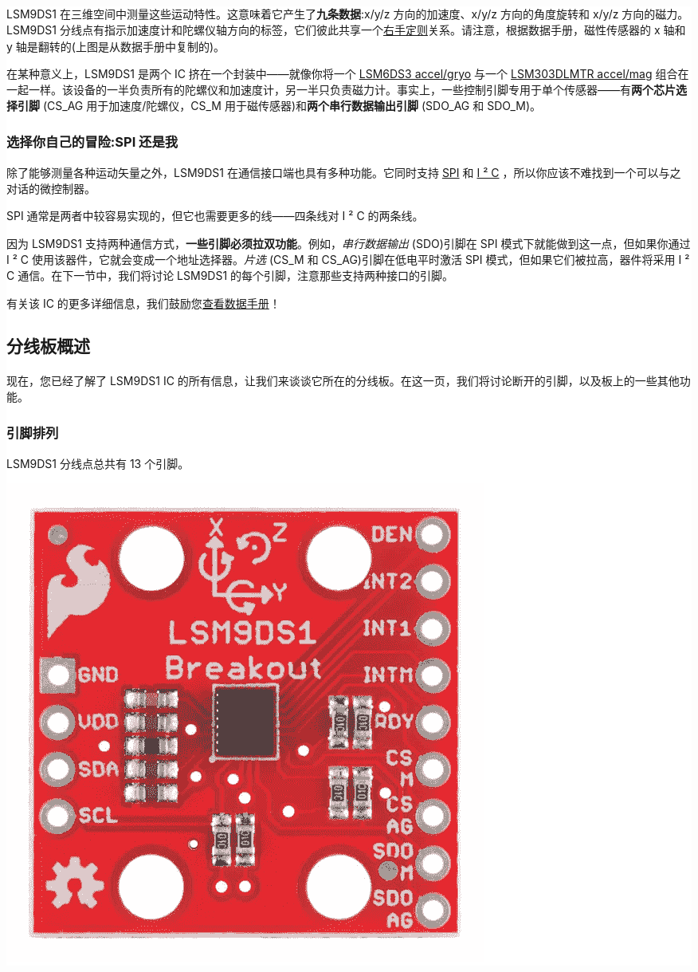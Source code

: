 LSM9DS1 在三维空间中测量这些运动特性。这意味着它产生了**九条数据**:x/y/z 方向的加速度、x/y/z 方向的角度旋转和 x/y/z 方向的磁力。LSM9DS1 分线点有指示加速度计和陀螺仪轴方向的标签，它们彼此共享一个[右手定则](https://en.wikipedia.org/wiki/Right-hand_rule)关系。请注意，根据数据手册，磁性传感器的 x 轴和 y 轴是翻转的(上图是从数据手册中复制的)。

在某种意义上，LSM9DS1 是两个 IC 挤在一个封装中——就像你将一个 [LSM6DS3 accel/gryo](http://www.st.com/web/en/catalog/sense_power/FM89/SC1448/PF261181) 与一个 [LSM303DLMTR accel/mag](https://www.sparkfun.com/products/10888) 组合在一起一样。该设备的一半负责所有的陀螺仪和加速度计，另一半只负责磁力计。事实上，一些控制引脚专用于单个传感器——有**两个芯片选择引脚** (CS_AG 用于加速度/陀螺仪，CS_M 用于磁传感器)和**两个串行数据输出引脚** (SDO_AG 和 SDO_M)。

### 选择你自己的冒险:SPI 还是我

除了能够测量各种运动矢量之外，LSM9DS1 在通信接口端也具有多种功能。它同时支持 [SPI](https://learn.sparkfun.com/tutorials/serial-peripheral-interface-spi) 和 [I ² C](https://learn.sparkfun.com/tutorials/i2c) ，所以你应该不难找到一个可以与之对话的微控制器。

SPI 通常是两者中较容易实现的，但它也需要更多的线——四条线对 I ² C 的两条线。

因为 LSM9DS1 支持两种通信方式，**一些引脚必须拉双功能**。例如，*串行数据输出* (SDO)引脚在 SPI 模式下就能做到这一点，但如果你通过 I ² C 使用该器件，它就会变成一个地址选择器。*片选* (CS_M 和 CS_AG)引脚在低电平时激活 SPI 模式，但如果它们被拉高，器件将采用 I ² C 通信。在下一节中，我们将讨论 LSM9DS1 的每个引脚，注意那些支持两种接口的引脚。

有关该 IC 的更多详细信息，我们鼓励您[查看数据手册](https://cdn.sparkfun.com/assets/learn_tutorials/3/7/3/LSM9DS1_Datasheet.pdf)！

## 分线板概述

现在，您已经了解了 LSM9DS1 IC 的所有信息，让我们来谈谈它所在的分线板。在这一页，我们将讨论断开的引脚，以及板上的一些其他功能。

### 引脚排列

LSM9DS1 分线点总共有 13 个引脚。

[![Top image](img/c7c32a4d1fd124372c568b68661a6761.png)](https://cdn.sparkfun.com/assets/learn_tutorials/3/7/3/board_top.jpg)
